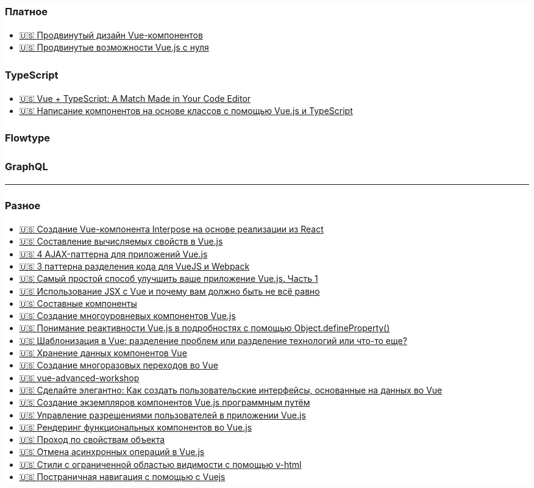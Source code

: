 ### Платное

* [🇺🇸 Продвинутый дизайн Vue-компонентов](https://adamwathan.me/advanced-vue-component-design/)
* [🇺🇸 Продвинутые возможности Vue.js с нуля](https://frontendmasters.com/courses/advanced-vue/)


### TypeScript

* [🇺🇸 Vue + TypeScript: A Match Made in Your Code Editor](https://css-tricks.com/vue-typescript-a-match-made-in-your-code-editor/)
* [🇺🇸 Написание компонентов на основе классов с помощью Vue.js и TypeScript](https://alligator.io/vuejs/typescript-class-components/)

### Flowtype

### GraphQL

---

### Разное

* [🇺🇸 Создание Vue-компонента Interpose на основе реализации из React](https://itnext.io/creating-an-interpose-vue-component-from-a-react-implementation-80d367a695c6)
* [🇺🇸 Составление вычисляемых свойств в Vue.js](https://medium.com/@kevin_peters/composing-computed-properties-in-vue-js-87b4507af079)
* [🇺🇸 4 AJAX-паттерна для приложений Vue.js](https://medium.com/js-dojo/4-ajax-patterns-for-vue-js-apps-add915fc9168)
* [🇺🇸 3 паттерна разделения кода для VueJS и Webpack](https://medium.com/js-dojo/3-code-splitting-patterns-for-vuejs-and-webpack-b8fff1ea0ba4)
* [🇺🇸 Самый простой способ улучшить ваше приложение Vue.js. Часть 1](https://codeburst.io/the-easiest-way-to-improve-your-vue-js-application-part-1-51f068652872)
* [🇺🇸 Использование JSX с Vue и почему вам должно быть не всё равно](https://scotch.io/tutorials/using-jsx-with-vue-and-why-you-should-care?utm_campaign=Revue%20newsletter&utm_medium=Newsletter&utm_source=Vue.js%20News)
* [🇺🇸 Составные компоненты](https://forum.vuejs.org/t/compound-components/30139)
* [🇺🇸 Создание многоуровневых компонентов Vue.js](https://zendev.com/2018/05/07/multi-root-vue-components.html)
* [🇺🇸 Понимание реактивности Vue.js в подробностях с помощью Object.defineProperty()](https://www.timo-ernst.net/blog/2017/07/26/understanding-vue-js-reactivity-depth-object-defineproperty/)
* [🇺🇸 Шаблонизация в Vue: разделение проблем или разделение технологий или что-то еще?](https://medium.com/@s.molinari/templating-separation-of-concerns-or-separation-of-technology-or-something-else-123a3d41f0b4)
* [🇺🇸 Хранение данных компонентов Vue](https://medium.com/@kelin2025/components-stash-f2e14603a874)
* [🇺🇸 Создание многоразовых переходов во Vue](https://vuejsdevelopers.com/2018/02/26/vue-js-reusable-transitions/)
* [🇺🇸 vue-advanced-workshop](https://github.com/d-levin/vue-advanced-workshop)
* [🇺🇸 Сделайте элегантно: Как создать пользовательские интерфейсы, основанные на данных во Vue](https://blog.rangle.io/how-to-create-data-driven-user-interfaces-in-vue/)
* [🇺🇸 Создание экземпляров компонентов Vue.js программным путём](https://css-tricks.com/creating-vue-js-component-instances-programmatically/)
* [🇺🇸 Управление разрешениями пользователей в приложении Vue.js](https://dzone.com/articles/managing-user-permissions-in-a-vuejs-app)
* [🇺🇸 Рендеринг функциональных компонентов во Vue.js](https://alligator.io/vuejs/render-functional-components/)
* [🇺🇸 Проход по свойствам объекта](https://codingexplained.com/coding/front-end/vue-js/looping-object-properties)
* [🇺🇸 Отмена асинхронных операций в Vue.js](https://codeburst.io/cancelling-async-operations-in-vue-js-3d0f3c2de598)
* [🇺🇸 Стили с ограниченной областью видимости с помощью v-html](https://medium.com/@brockreece/scoped-styles-with-v-html-c0f6d2dc5d8e)
* [🇺🇸 Постраничная навигация с помощью с Vuejs](https://medium.com/@obapelumi/pagination-with-vuejs-1f505ce8d15b)
